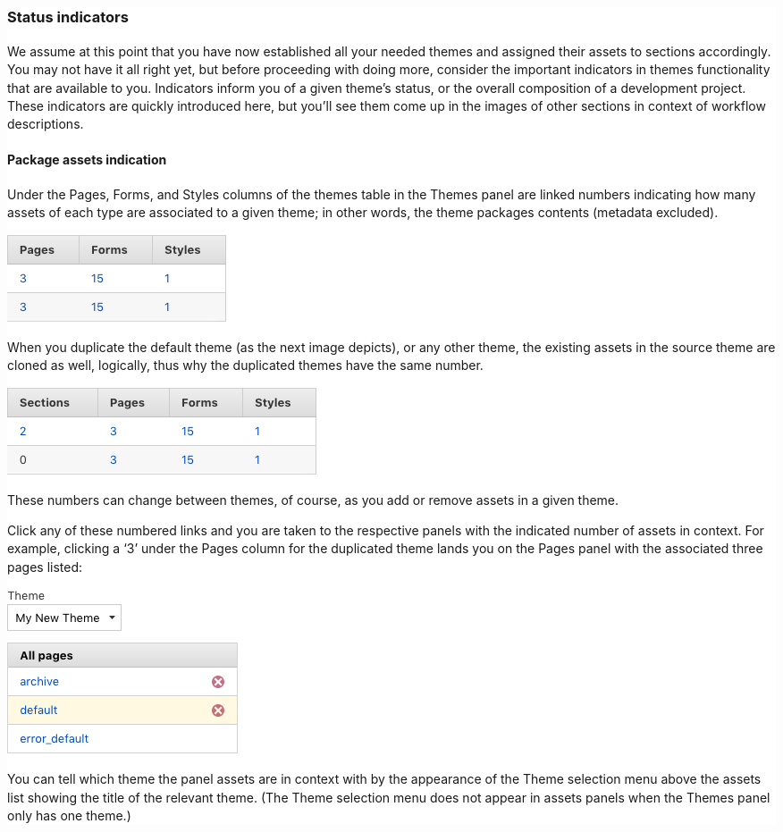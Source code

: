 ### Status indicators

We assume at this point that you have now established all your needed themes and assigned their assets to sections accordingly. You may not have it all right yet, but before proceeding with doing more, consider the important indicators in themes functionality that are available to you. Indicators inform you of a given theme’s status, or the overall composition of a development project. These indicators are quickly introduced here, but you’ll see them come up in the images of other sections in context of workflow descriptions.

#### Package assets indication

Under the Pages, Forms, and Styles columns of the themes table in the Themes panel are linked numbers indicating how many assets of each type are associated to a given theme; in other words, the theme packages contents (metadata excluded).

![Themes assets numbers indication](/img/themes-assets-numbers-indication.png)

When you duplicate the default theme (as the next image depicts), or any other theme, the existing assets in the source theme are cloned as well, logically, thus why the duplicated themes have the same number.

![Themes sections and assets numbers](/img/themes-sections-and-assets-numbers.png)

These numbers can change between themes, of course, as you add or remove assets in a given theme.

Click any of these numbered links and you are taken to the respective panels with the indicated number of assets in context. For example, clicking a ‘3’ under the Pages column for the duplicated theme lands you on the Pages panel with the associated three pages listed:

![Themes pages panel assets](/img/themes-pages-panel-assets.png)

You can tell which theme the panel assets are in context with by the appearance of the Theme selection menu above the assets list showing the title of the relevant theme. (The Theme selection menu does not appear in assets panels when the Themes panel only has one theme.)
